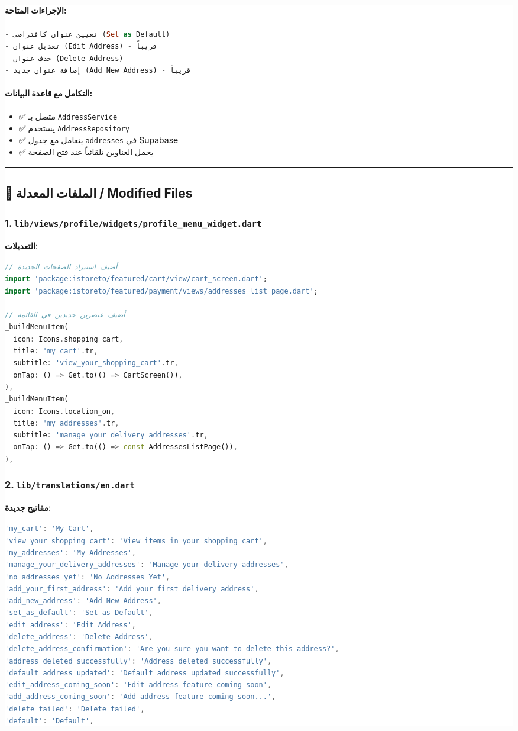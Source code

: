 #### الإجراءات المتاحة:
```dart
- تعيين عنوان كافتراضي (Set as Default)
- تعديل عنوان (Edit Address) - قريباً
- حذف عنوان (Delete Address)
- إضافة عنوان جديد (Add New Address) - قريباً
```

#### التكامل مع قاعدة البيانات:
- ✅ متصل بـ `AddressService`
- ✅ يستخدم `AddressRepository`
- ✅ يتعامل مع جدول `addresses` في Supabase
- ✅ يحمل العناوين تلقائياً عند فتح الصفحة

---

## 📝 الملفات المعدلة / Modified Files

### 1. `lib/views/profile/widgets/profile_menu_widget.dart`

**التعديلات**:
```dart
// أضيف استيراد الصفحات الجديدة
import 'package:istoreto/featured/cart/view/cart_screen.dart';
import 'package:istoreto/featured/payment/views/addresses_list_page.dart';

// أضيف عنصرين جديدين في القائمة
_buildMenuItem(
  icon: Icons.shopping_cart,
  title: 'my_cart'.tr,
  subtitle: 'view_your_shopping_cart'.tr,
  onTap: () => Get.to(() => CartScreen()),
),
_buildMenuItem(
  icon: Icons.location_on,
  title: 'my_addresses'.tr,
  subtitle: 'manage_your_delivery_addresses'.tr,
  onTap: () => Get.to(() => const AddressesListPage()),
),
```

### 2. `lib/translations/en.dart`

**مفاتيح جديدة**:
```dart
'my_cart': 'My Cart',
'view_your_shopping_cart': 'View items in your shopping cart',
'my_addresses': 'My Addresses',
'manage_your_delivery_addresses': 'Manage your delivery addresses',
'no_addresses_yet': 'No Addresses Yet',
'add_your_first_address': 'Add your first delivery address',
'add_new_address': 'Add New Address',
'set_as_default': 'Set as Default',
'edit_address': 'Edit Address',
'delete_address': 'Delete Address',
'delete_address_confirmation': 'Are you sure you want to delete this address?',
'address_deleted_successfully': 'Address deleted successfully',
'default_address_updated': 'Default address updated successfully',
'edit_address_coming_soon': 'Edit address feature coming soon',
'add_address_coming_soon': 'Add address feature coming soon...',
'delete_failed': 'Delete failed',
'default': 'Default',
```
